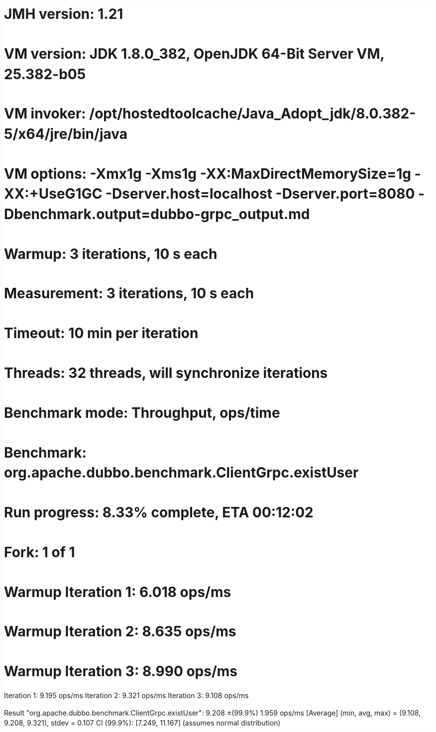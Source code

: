 
# JMH version: 1.21
# VM version: JDK 1.8.0_382, OpenJDK 64-Bit Server VM, 25.382-b05
# VM invoker: /opt/hostedtoolcache/Java_Adopt_jdk/8.0.382-5/x64/jre/bin/java
# VM options: -Xmx1g -Xms1g -XX:MaxDirectMemorySize=1g -XX:+UseG1GC -Dserver.host=localhost -Dserver.port=8080 -Dbenchmark.output=dubbo-grpc_output.md
# Warmup: 3 iterations, 10 s each
# Measurement: 3 iterations, 10 s each
# Timeout: 10 min per iteration
# Threads: 32 threads, will synchronize iterations
# Benchmark mode: Throughput, ops/time
# Benchmark: org.apache.dubbo.benchmark.ClientGrpc.existUser

# Run progress: 8.33% complete, ETA 00:12:02
# Fork: 1 of 1
# Warmup Iteration   1: 6.018 ops/ms
# Warmup Iteration   2: 8.635 ops/ms
# Warmup Iteration   3: 8.990 ops/ms
Iteration   1: 9.195 ops/ms
Iteration   2: 9.321 ops/ms
Iteration   3: 9.108 ops/ms


Result "org.apache.dubbo.benchmark.ClientGrpc.existUser":
  9.208 ±(99.9%) 1.959 ops/ms [Average]
  (min, avg, max) = (9.108, 9.208, 9.321), stdev = 0.107
  CI (99.9%): [7.249, 11.167] (assumes normal distribution)
